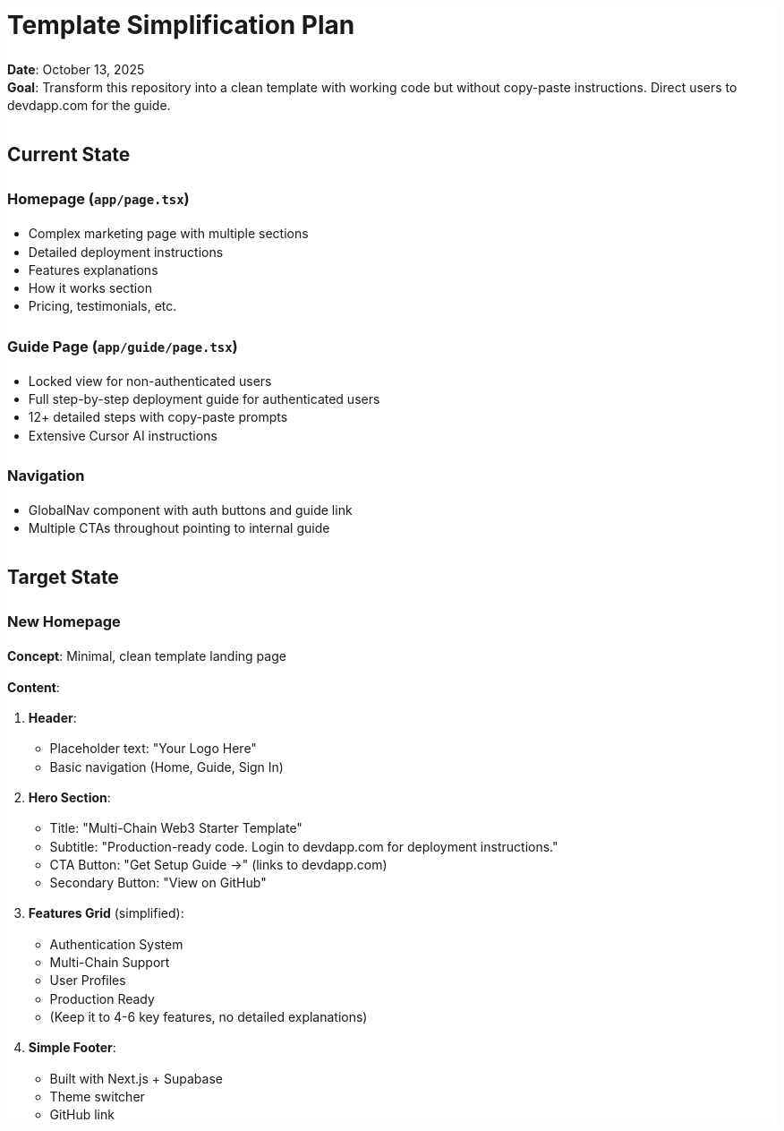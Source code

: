 # Template Simplification Plan

**Date**: October 13, 2025  
**Goal**: Transform this repository into a clean template with working code but without copy-paste instructions. Direct users to devdapp.com for the guide.

## Current State

### Homepage (`app/page.tsx`)
- Complex marketing page with multiple sections
- Detailed deployment instructions
- Features explanations
- How it works section
- Pricing, testimonials, etc.

### Guide Page (`app/guide/page.tsx`)
- Locked view for non-authenticated users
- Full step-by-step deployment guide for authenticated users
- 12+ detailed steps with copy-paste prompts
- Extensive Cursor AI instructions

### Navigation
- GlobalNav component with auth buttons and guide link
- Multiple CTAs throughout pointing to internal guide

## Target State

### New Homepage
**Concept**: Minimal, clean template landing page

**Content**:
1. **Header**: 
   - Placeholder text: "Your Logo Here"
   - Basic navigation (Home, Guide, Sign In)
   
2. **Hero Section**:
   - Title: "Multi-Chain Web3 Starter Template"
   - Subtitle: "Production-ready code. Login to devdapp.com for deployment instructions."
   - CTA Button: "Get Setup Guide →" (links to devdapp.com)
   - Secondary Button: "View on GitHub"

3. **Features Grid** (simplified):
   - Authentication System
   - Multi-Chain Support
   - User Profiles
   - Production Ready
   - (Keep it to 4-6 key features, no detailed explanations)

4. **Simple Footer**:
   - Built with Next.js + Supabase
   - Theme switcher
   - GitHub link
